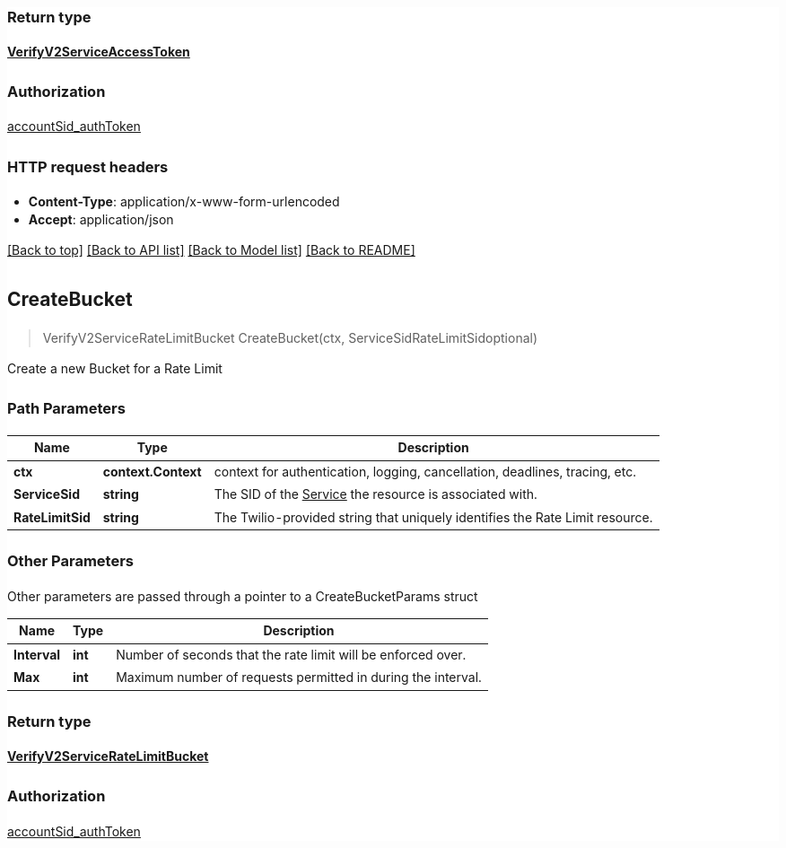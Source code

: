 ### Return type

[**VerifyV2ServiceAccessToken**](VerifyV2ServiceAccessToken.md)

### Authorization

[accountSid_authToken](../README.md#accountSid_authToken)

### HTTP request headers

- **Content-Type**: application/x-www-form-urlencoded
- **Accept**: application/json

[[Back to top]](#) [[Back to API list]](../README.md#documentation-for-api-endpoints)
[[Back to Model list]](../README.md#documentation-for-models)
[[Back to README]](../README.md)


## CreateBucket

> VerifyV2ServiceRateLimitBucket CreateBucket(ctx, ServiceSidRateLimitSidoptional)



Create a new Bucket for a Rate Limit

### Path Parameters


Name | Type | Description
------------- | ------------- | -------------
**ctx** | **context.Context** | context for authentication, logging, cancellation, deadlines, tracing, etc.
**ServiceSid** | **string** | The SID of the [Service](https://www.twilio.com/docs/verify/api/service) the resource is associated with.
**RateLimitSid** | **string** | The Twilio-provided string that uniquely identifies the Rate Limit resource.

### Other Parameters

Other parameters are passed through a pointer to a CreateBucketParams struct


Name | Type | Description
------------- | ------------- | -------------
**Interval** | **int** | Number of seconds that the rate limit will be enforced over.
**Max** | **int** | Maximum number of requests permitted in during the interval.

### Return type

[**VerifyV2ServiceRateLimitBucket**](VerifyV2ServiceRateLimitBucket.md)

### Authorization

[accountSid_authToken](../README.md#accountSid_authToken)
